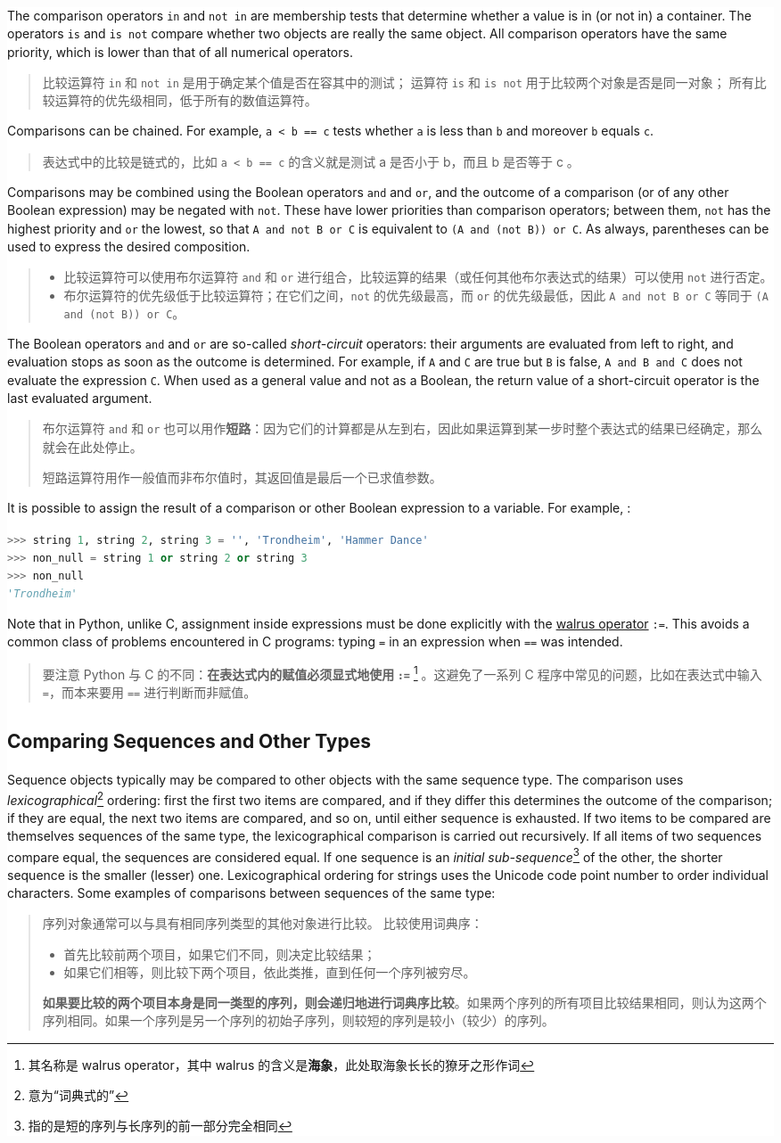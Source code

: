The comparison operators `in` and `not in` are membership tests that determine whether a value is in (or not in) a container. The operators `is` and `is not` compare whether two objects are really the same object. All comparison operators have the same priority, which is lower than that of all numerical operators.
> 比较运算符 `in` 和 `not in` 是用于确定某个值是否在容其中的测试；
> 运算符 `is` 和 `is not` 用于比较两个对象是否是同一对象；
> 所有比较运算符的优先级相同，低于所有的数值运算符。

Comparisons can be chained. For example, `a < b == c` tests whether `a` is less than `b` and moreover `b` equals `c`.
> 表达式中的比较是链式的，比如 `a < b == c` 的含义就是测试 a 是否小于 b，而且 b 是否等于 c 。

Comparisons may be combined using the Boolean operators `and` and `or`, and the outcome of a comparison (or of any other Boolean expression) may be negated with `not`. These have lower priorities than comparison operators; between them, `not` has the highest priority and `or` the lowest, so that `A and not B or C` is equivalent to `(A and (not B)) or C`. As always, parentheses can be used to express the desired composition.
> - 比较运算符可以使用布尔运算符 `and` 和 `or` 进行组合，比较运算的结果（或任何其他布尔表达式的结果）可以使用 `not` 进行否定。
> - 布尔运算符的优先级低于比较运算符；在它们之间，`not` 的优先级最高，而 `or` 的优先级最低，因此 `A and not B or C` 等同于 `(A and (not B)) or C`。

The Boolean operators `and` and `or` are so-called *short-circuit* operators: their arguments are evaluated from left to right, and evaluation stops as soon as the outcome is determined. For example, if `A` and `C` are true but `B` is false, `A and B and C` does not evaluate the expression `C`. When used as a general value and not as a Boolean, the return value of a short-circuit operator is the last evaluated argument.
> 布尔运算符 `and` 和 `or` 也可以用作**短路**：因为它们的计算都是从左到右，因此如果运算到某一步时整个表达式的结果已经确定，那么就会在此处停止。
> 
> 短路运算符用作一般值而非布尔值时，其返回值是最后一个已求值参数。

It is possible to assign the result of a comparison or other Boolean expression to a variable. For example, :

```python
>>> string 1, string 2, string 3 = '', 'Trondheim', 'Hammer Dance'
>>> non_null = string 1 or string 2 or string 3
>>> non_null
'Trondheim'
```

Note that in Python, unlike C, assignment inside expressions must be done explicitly with the [walrus operator](https://docs.python.org/3/faq/design.html#why-can-t-i-use-an-assignment-in-an-expression) `:=`. This avoids a common class of problems encountered in C programs: typing `=` in an expression when `==` was intended.
> 要注意 Python 与 C 的不同：**在表达式内的赋值必须显式地使用 `:=`** [^7] 。这避免了一系列 C 程序中常见的问题，比如在表达式中输入 `=`，而本来要用 `==` 进行判断而非赋值。

## Comparing Sequences and Other Types

Sequence objects typically may be compared to other objects with the same sequence type. The comparison uses *lexicographical*[^8] ordering: first the first two items are compared, and if they differ this determines the outcome of the comparison; if they are equal, the next two items are compared, and so on, until either sequence is exhausted. If two items to be compared are themselves sequences of the same type, the lexicographical comparison is carried out recursively. If all items of two sequences compare equal, the sequences are considered equal. If one sequence is an *initial sub-sequence*[^9] of the other, the shorter sequence is the smaller (lesser) one. Lexicographical ordering for strings uses the Unicode code point number to order individual characters. Some examples of comparisons between sequences of the same type:
> 序列对象通常可以与具有相同序列类型的其他对象进行比较。
> 比较使用词典序：
> - 首先比较前两个项目，如果它们不同，则决定比较结果；
> - 如果它们相等，则比较下两个项目，依此类推，直到任何一个序列被穷尽。
> 
> **如果要比较的两个项目本身是同一类型的序列，则会递归地进行词典序比较**。如果两个序列的所有项目比较结果相同，则认为这两个序列相同。如果一个序列是另一个序列的初始子序列，则较短的序列是较小（较少）的序列。
> 

[^1]: Other languages may return the mutated object, which allows method chaining, such as `d->insert ("a")->remove ("b")->sort ();`.
[^2]: 通常译为“列表推导式”
[^3]: 对矩阵进行 **转置**
[^4]: 指星号—— `*`
[^5]: heterogeneous：异构的
[^6]: homogeneous：同质的
[^7]: 其名称是 walrus operator，其中 walrus 的含义是**海象**，此处取海象长长的獠牙之形作词
[^8]: 意为“词典式的”
[^9]: 指的是短的序列与长序列的前一部分完全相同